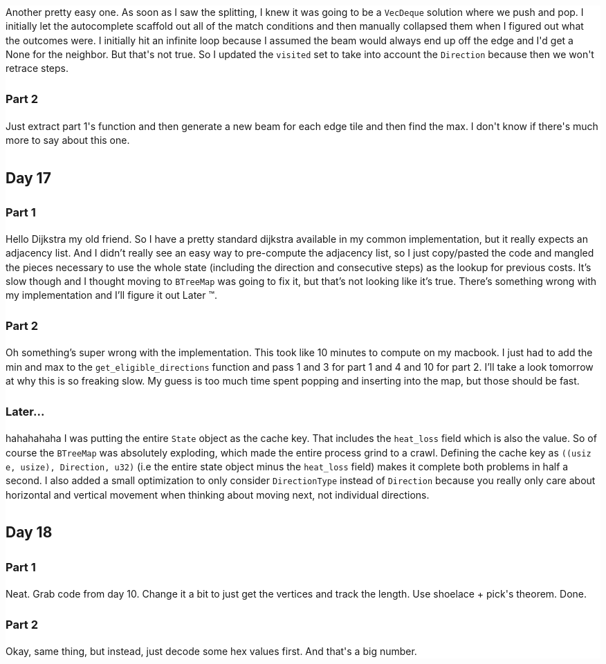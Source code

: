 Another pretty easy one. As soon as I saw the splitting, I knew it was going to be a `VecDeque` solution where we push and pop. I initially let the autocomplete scaffold out all of the match conditions and then manually collapsed them when I figured out what the outcomes were. I initially hit an infinite loop because I assumed the beam would always end up off the edge and I'd get a None for the neighbor. But that's not true. So I updated the `visited` set to take into account the `Direction` because then we won't retrace steps.

### Part 2

Just extract part 1's function and then generate a new beam for each edge tile and then find the max. I don't know if there's much more to say about this one. 

## Day 17

### Part 1

Hello Dijkstra my old friend. So I have a pretty standard dijkstra available in my common implementation, but it really expects an adjacency list. And I didn’t really see an easy way to pre-compute the adjacency list, so I just copy/pasted the code and mangled the pieces necessary to use the whole state (including the direction and consecutive steps) as the lookup for previous costs. It’s slow though and I thought moving to `BTreeMap` was going to fix it, but that’s not looking like it’s true. There’s something wrong with my implementation and I’ll figure it out Later ™️.

### Part 2

Oh something’s super wrong with the implementation. This took like 10 minutes to compute on my macbook. I just had to add the min and max to the `get_eligible_directions` function and pass 1 and 3 for part 1 and 4 and 10 for part 2. I’ll take a look tomorrow at why this is so freaking slow. My guess is too much time spent popping and inserting into the map, but those should be fast.

### Later...

hahahahaha I was putting the entire `State` object as the cache key. That includes the `heat_loss` field which is also the value. So of course the `BTreeMap` was absolutely exploding, which made the entire process grind to a crawl. Defining the cache key as `((usize, usize), Direction, u32)` (i.e the entire state object minus the `heat_loss` field) makes it complete both problems in half a second. I also added a small optimization to only consider `DirectionType` instead of `Direction` because you really only care about horizontal and vertical movement when thinking about moving next, not individual directions.

## Day 18

### Part 1

Neat. Grab code from day 10. Change it a bit to just get the vertices and track the length. Use shoelace + pick's theorem. Done.

### Part 2

Okay, same thing, but instead, just decode some hex values first. And that's a big number.
